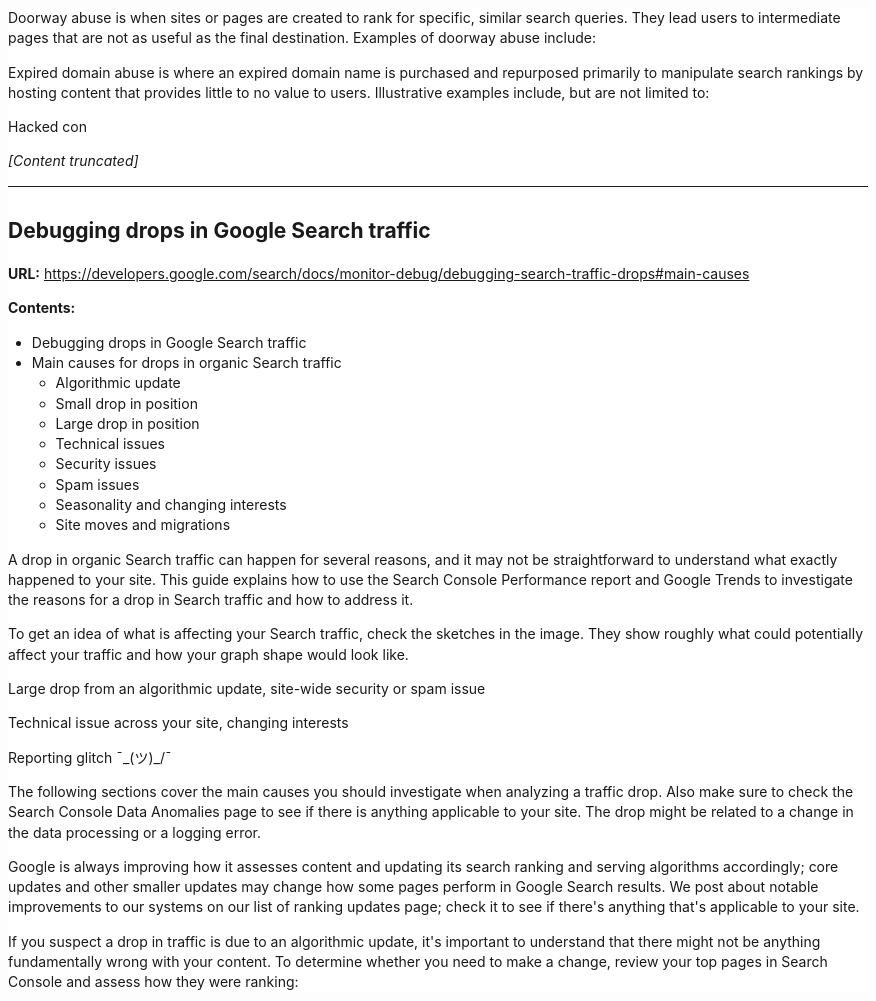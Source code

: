 Doorway abuse is when sites or pages are created to rank for specific, similar search queries. They lead users to intermediate pages that are not as useful as the final destination. Examples of doorway abuse include:

Expired domain abuse is where an expired domain name is purchased and repurposed primarily to manipulate search rankings by hosting content that provides little to no value to users. Illustrative examples include, but are not limited to:

Hacked con

*[Content truncated]*

---

## Debugging drops in Google Search traffic

**URL:** https://developers.google.com/search/docs/monitor-debug/debugging-search-traffic-drops#main-causes

**Contents:**
- Debugging drops in Google Search traffic
- Main causes for drops in organic Search traffic
  - Algorithmic update
  - Small drop in position
  - Large drop in position
  - Technical issues
  - Security issues
  - Spam issues
  - Seasonality and changing interests
  - Site moves and migrations

A drop in organic Search traffic can happen for several reasons, and it may not be straightforward to understand what exactly happened to your site. This guide explains how to use the Search Console Performance report and Google Trends to investigate the reasons for a drop in Search traffic and how to address it.

To get an idea of what is affecting your Search traffic, check the sketches in the image. They show roughly what could potentially affect your traffic and how your graph shape would look like.

Large drop from an algorithmic update, site-wide security or spam issue

Technical issue across your site, changing interests

Reporting glitch ¯\_(ツ)_/¯

The following sections cover the main causes you should investigate when analyzing a traffic drop. Also make sure to check the Search Console Data Anomalies page to see if there is anything applicable to your site. The drop might be related to a change in the data processing or a logging error.

Google is always improving how it assesses content and updating its search ranking and serving algorithms accordingly; core updates and other smaller updates may change how some pages perform in Google Search results. We post about notable improvements to our systems on our list of ranking updates page; check it to see if there's anything that's applicable to your site.

If you suspect a drop in traffic is due to an algorithmic update, it's important to understand that there might not be anything fundamentally wrong with your content. To determine whether you need to make a change, review your top pages in Search Console and assess how they were ranking:
